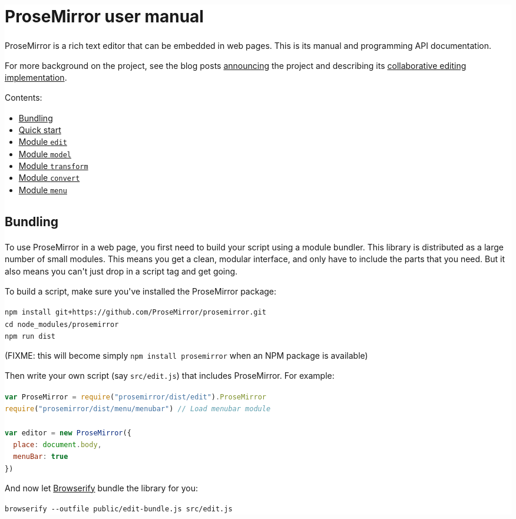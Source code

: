 # ProseMirror user manual

ProseMirror is a rich text editor that can be embedded in web pages.
This is its manual and programming API documentation.

For more background on the project, see the blog posts
[announcing](http://marijnhaverbeke.nl/blog/prosemirror.html) the
project and describing its
[collaborative editing implementation](http://marijnhaverbeke.nl/blog/collaborative-editing.html).

Contents:

 * [Bundling](#bundling)
 * [Quick start](#quickstart)
 * [Module `edit`](#edit)
 * [Module `model`](#model)
 * [Module `transform`](#transform)
 * [Module `convert`](#convert)
 * [Module `menu`](#menu)

## Bundling <a name="bundling"></a>

To use ProseMirror in a web page, you first need to build your script
using a module bundler. This library is distributed as a large number
of small modules. This means you get a clean, modular interface, and
only have to include the parts that you need. But it also means you
can't just drop in a script tag and get going.

To build a script, make sure you've installed the ProseMirror package:

    npm install git+https://github.com/ProseMirror/prosemirror.git
    cd node_modules/prosemirror
    npm run dist

(FIXME: this will become simply `npm install prosemirror` when an NPM
package is available)

Then write your own script (say `src/edit.js`) that includes ProseMirror.
For example:

```javascript
var ProseMirror = require("prosemirror/dist/edit").ProseMirror
require("prosemirror/dist/menu/menubar") // Load menubar module

var editor = new ProseMirror({
  place: document.body,
  menuBar: true
})
```

And now let [Browserify](http://browserify.org) bundle the library for
you:

    browserify --outfile public/edit-bundle.js src/edit.js

